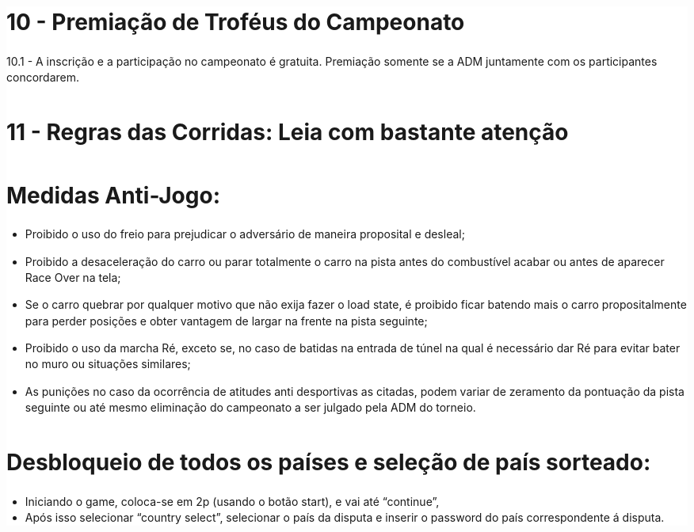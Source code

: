 # **10 - Premiação de Troféus do Campeonato** #

10.1 - A inscrição e a participação no campeonato é gratuita. Premiação somente se a ADM juntamente com os participantes concordarem.

# **11 - Regras das Corridas: Leia com bastante atenção**

# **Medidas Anti-Jogo:** #

- Proibido o uso do freio para prejudicar o adversário de maneira proposital e desleal;

- Proibido a desaceleração do carro ou parar totalmente o carro na pista antes do combustível acabar ou antes de aparecer Race Over na tela;

- Se o carro quebrar por qualquer motivo que não exija fazer o load state, é proibido ficar batendo mais o carro propositalmente para perder posições e obter vantagem de largar na frente na pista seguinte;

- Proibido o uso da marcha Ré, exceto se, no caso de batidas na entrada de túnel na qual é necessário dar Ré para evitar bater no muro ou situações similares;

- As punições no caso da ocorrência de atitudes anti desportivas as citadas, podem variar de zeramento da pontuação da pista seguinte ou até mesmo eliminação do campeonato a ser julgado pela ADM do torneio.

# **Desbloqueio de todos os países e seleção de país sorteado:** #

- Iniciando o game, coloca-se em 2p (usando o botão start), e vai até “continue”,
- Após isso selecionar “country select”, selecionar o país da disputa e inserir o password do país correspondente á disputa.
